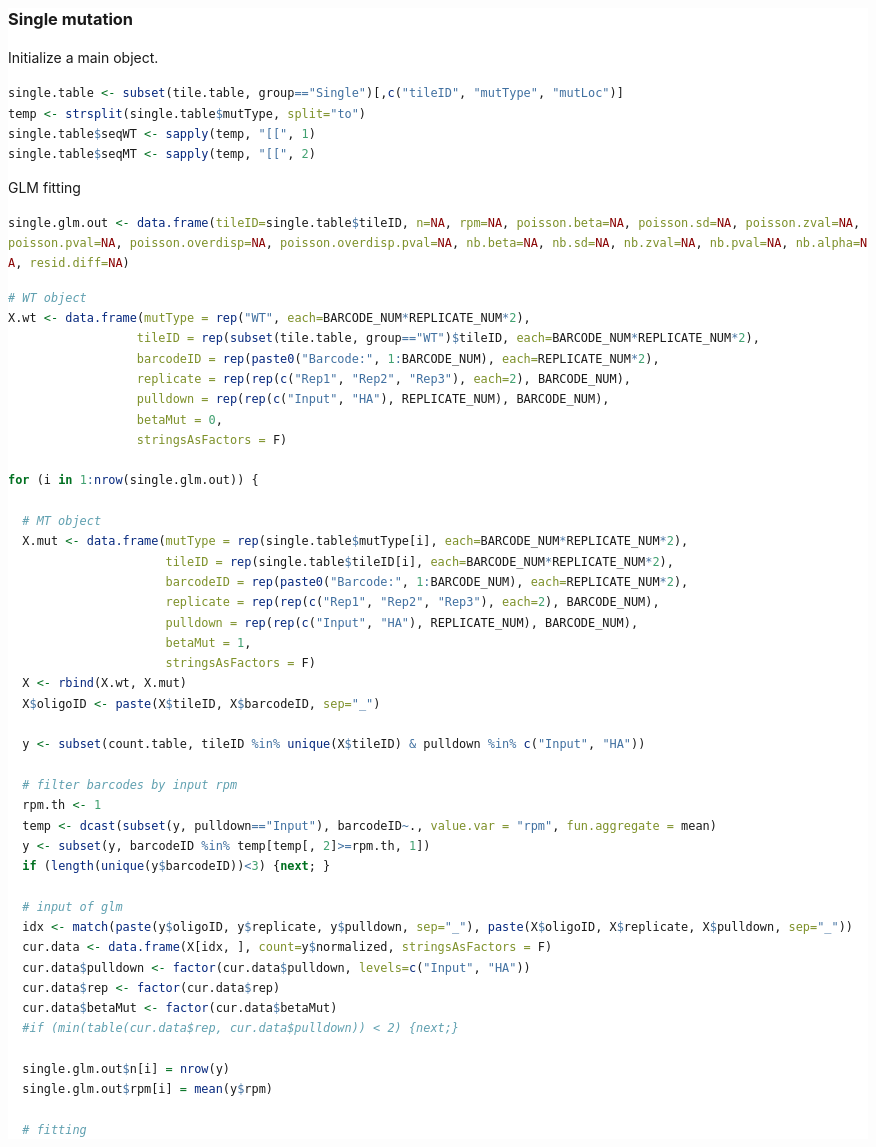 ### Single mutation

Initialize a main
object.

``` r
single.table <- subset(tile.table, group=="Single")[,c("tileID", "mutType", "mutLoc")]
temp <- strsplit(single.table$mutType, split="to")
single.table$seqWT <- sapply(temp, "[[", 1)
single.table$seqMT <- sapply(temp, "[[", 2)
```

GLM
fitting

``` r
single.glm.out <- data.frame(tileID=single.table$tileID, n=NA, rpm=NA, poisson.beta=NA, poisson.sd=NA, poisson.zval=NA, poisson.pval=NA, poisson.overdisp=NA, poisson.overdisp.pval=NA, nb.beta=NA, nb.sd=NA, nb.zval=NA, nb.pval=NA, nb.alpha=NA, resid.diff=NA)
```

``` r
# WT object
X.wt <- data.frame(mutType = rep("WT", each=BARCODE_NUM*REPLICATE_NUM*2), 
                  tileID = rep(subset(tile.table, group=="WT")$tileID, each=BARCODE_NUM*REPLICATE_NUM*2),
                  barcodeID = rep(paste0("Barcode:", 1:BARCODE_NUM), each=REPLICATE_NUM*2),
                  replicate = rep(rep(c("Rep1", "Rep2", "Rep3"), each=2), BARCODE_NUM),
                  pulldown = rep(rep(c("Input", "HA"), REPLICATE_NUM), BARCODE_NUM),
                  betaMut = 0, 
                  stringsAsFactors = F)

for (i in 1:nrow(single.glm.out)) {
  
  # MT object
  X.mut <- data.frame(mutType = rep(single.table$mutType[i], each=BARCODE_NUM*REPLICATE_NUM*2), 
                      tileID = rep(single.table$tileID[i], each=BARCODE_NUM*REPLICATE_NUM*2),
                      barcodeID = rep(paste0("Barcode:", 1:BARCODE_NUM), each=REPLICATE_NUM*2),
                      replicate = rep(rep(c("Rep1", "Rep2", "Rep3"), each=2), BARCODE_NUM),
                      pulldown = rep(rep(c("Input", "HA"), REPLICATE_NUM), BARCODE_NUM),
                      betaMut = 1, 
                      stringsAsFactors = F)
  X <- rbind(X.wt, X.mut)
  X$oligoID <- paste(X$tileID, X$barcodeID, sep="_")
  
  y <- subset(count.table, tileID %in% unique(X$tileID) & pulldown %in% c("Input", "HA"))
  
  # filter barcodes by input rpm
  rpm.th <- 1
  temp <- dcast(subset(y, pulldown=="Input"), barcodeID~., value.var = "rpm", fun.aggregate = mean)
  y <- subset(y, barcodeID %in% temp[temp[, 2]>=rpm.th, 1])
  if (length(unique(y$barcodeID))<3) {next; }

  # input of glm
  idx <- match(paste(y$oligoID, y$replicate, y$pulldown, sep="_"), paste(X$oligoID, X$replicate, X$pulldown, sep="_"))
  cur.data <- data.frame(X[idx, ], count=y$normalized, stringsAsFactors = F)
  cur.data$pulldown <- factor(cur.data$pulldown, levels=c("Input", "HA"))
  cur.data$rep <- factor(cur.data$rep)
  cur.data$betaMut <- factor(cur.data$betaMut)
  #if (min(table(cur.data$rep, cur.data$pulldown)) < 2) {next;}

  single.glm.out$n[i] = nrow(y)
  single.glm.out$rpm[i] = mean(y$rpm)

  # fitting
```